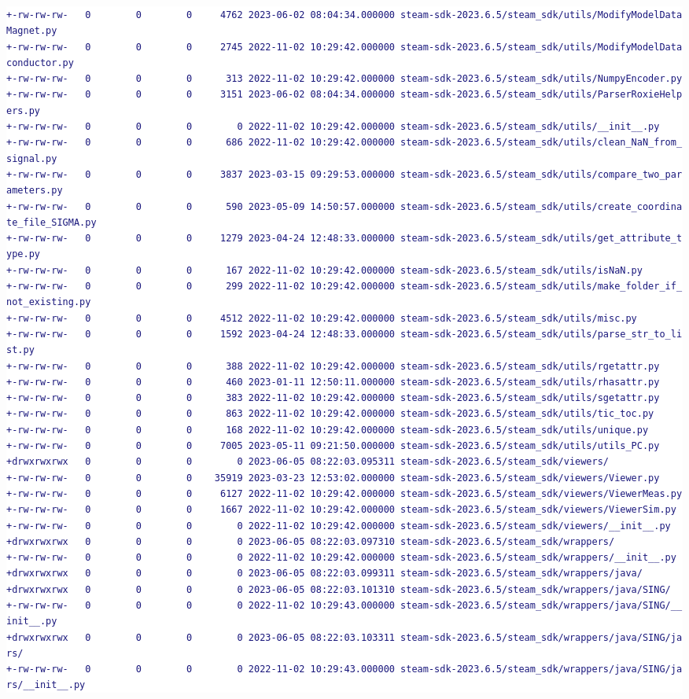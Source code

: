 ```diff
+-rw-rw-rw-   0        0        0     4762 2023-06-02 08:04:34.000000 steam-sdk-2023.6.5/steam_sdk/utils/ModifyModelDataMagnet.py
+-rw-rw-rw-   0        0        0     2745 2022-11-02 10:29:42.000000 steam-sdk-2023.6.5/steam_sdk/utils/ModifyModelDataconductor.py
+-rw-rw-rw-   0        0        0      313 2022-11-02 10:29:42.000000 steam-sdk-2023.6.5/steam_sdk/utils/NumpyEncoder.py
+-rw-rw-rw-   0        0        0     3151 2023-06-02 08:04:34.000000 steam-sdk-2023.6.5/steam_sdk/utils/ParserRoxieHelpers.py
+-rw-rw-rw-   0        0        0        0 2022-11-02 10:29:42.000000 steam-sdk-2023.6.5/steam_sdk/utils/__init__.py
+-rw-rw-rw-   0        0        0      686 2022-11-02 10:29:42.000000 steam-sdk-2023.6.5/steam_sdk/utils/clean_NaN_from_signal.py
+-rw-rw-rw-   0        0        0     3837 2023-03-15 09:29:53.000000 steam-sdk-2023.6.5/steam_sdk/utils/compare_two_parameters.py
+-rw-rw-rw-   0        0        0      590 2023-05-09 14:50:57.000000 steam-sdk-2023.6.5/steam_sdk/utils/create_coordinate_file_SIGMA.py
+-rw-rw-rw-   0        0        0     1279 2023-04-24 12:48:33.000000 steam-sdk-2023.6.5/steam_sdk/utils/get_attribute_type.py
+-rw-rw-rw-   0        0        0      167 2022-11-02 10:29:42.000000 steam-sdk-2023.6.5/steam_sdk/utils/isNaN.py
+-rw-rw-rw-   0        0        0      299 2022-11-02 10:29:42.000000 steam-sdk-2023.6.5/steam_sdk/utils/make_folder_if_not_existing.py
+-rw-rw-rw-   0        0        0     4512 2022-11-02 10:29:42.000000 steam-sdk-2023.6.5/steam_sdk/utils/misc.py
+-rw-rw-rw-   0        0        0     1592 2023-04-24 12:48:33.000000 steam-sdk-2023.6.5/steam_sdk/utils/parse_str_to_list.py
+-rw-rw-rw-   0        0        0      388 2022-11-02 10:29:42.000000 steam-sdk-2023.6.5/steam_sdk/utils/rgetattr.py
+-rw-rw-rw-   0        0        0      460 2023-01-11 12:50:11.000000 steam-sdk-2023.6.5/steam_sdk/utils/rhasattr.py
+-rw-rw-rw-   0        0        0      383 2022-11-02 10:29:42.000000 steam-sdk-2023.6.5/steam_sdk/utils/sgetattr.py
+-rw-rw-rw-   0        0        0      863 2022-11-02 10:29:42.000000 steam-sdk-2023.6.5/steam_sdk/utils/tic_toc.py
+-rw-rw-rw-   0        0        0      168 2022-11-02 10:29:42.000000 steam-sdk-2023.6.5/steam_sdk/utils/unique.py
+-rw-rw-rw-   0        0        0     7005 2023-05-11 09:21:50.000000 steam-sdk-2023.6.5/steam_sdk/utils/utils_PC.py
+drwxrwxrwx   0        0        0        0 2023-06-05 08:22:03.095311 steam-sdk-2023.6.5/steam_sdk/viewers/
+-rw-rw-rw-   0        0        0    35919 2023-03-23 12:53:02.000000 steam-sdk-2023.6.5/steam_sdk/viewers/Viewer.py
+-rw-rw-rw-   0        0        0     6127 2022-11-02 10:29:42.000000 steam-sdk-2023.6.5/steam_sdk/viewers/ViewerMeas.py
+-rw-rw-rw-   0        0        0     1667 2022-11-02 10:29:42.000000 steam-sdk-2023.6.5/steam_sdk/viewers/ViewerSim.py
+-rw-rw-rw-   0        0        0        0 2022-11-02 10:29:42.000000 steam-sdk-2023.6.5/steam_sdk/viewers/__init__.py
+drwxrwxrwx   0        0        0        0 2023-06-05 08:22:03.097310 steam-sdk-2023.6.5/steam_sdk/wrappers/
+-rw-rw-rw-   0        0        0        0 2022-11-02 10:29:42.000000 steam-sdk-2023.6.5/steam_sdk/wrappers/__init__.py
+drwxrwxrwx   0        0        0        0 2023-06-05 08:22:03.099311 steam-sdk-2023.6.5/steam_sdk/wrappers/java/
+drwxrwxrwx   0        0        0        0 2023-06-05 08:22:03.101310 steam-sdk-2023.6.5/steam_sdk/wrappers/java/SING/
+-rw-rw-rw-   0        0        0        0 2022-11-02 10:29:43.000000 steam-sdk-2023.6.5/steam_sdk/wrappers/java/SING/__init__.py
+drwxrwxrwx   0        0        0        0 2023-06-05 08:22:03.103311 steam-sdk-2023.6.5/steam_sdk/wrappers/java/SING/jars/
+-rw-rw-rw-   0        0        0        0 2022-11-02 10:29:43.000000 steam-sdk-2023.6.5/steam_sdk/wrappers/java/SING/jars/__init__.py
```